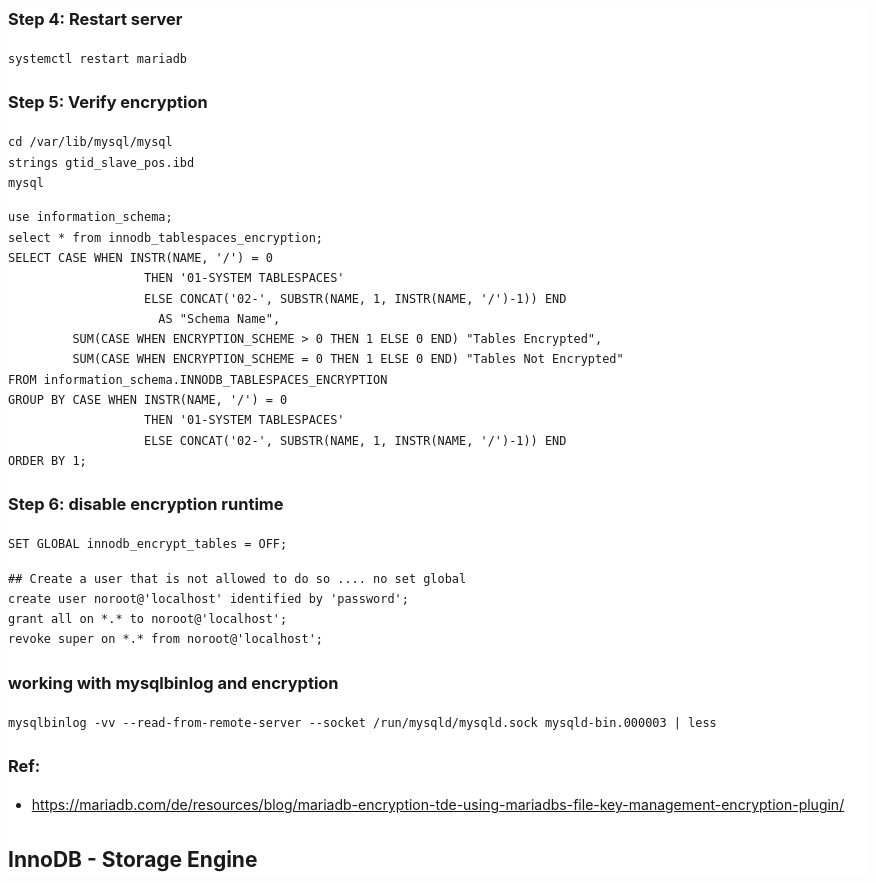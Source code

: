 ### Step 4: Restart server 

```
systemctl restart mariadb 
```

### Step 5: Verify encryption

```
cd /var/lib/mysql/mysql
strings gtid_slave_pos.ibd
mysql
```

```
use information_schema;
select * from innodb_tablespaces_encryption;
SELECT CASE WHEN INSTR(NAME, '/') = 0 
                   THEN '01-SYSTEM TABLESPACES'
                   ELSE CONCAT('02-', SUBSTR(NAME, 1, INSTR(NAME, '/')-1)) END 
                     AS "Schema Name",
         SUM(CASE WHEN ENCRYPTION_SCHEME > 0 THEN 1 ELSE 0 END) "Tables Encrypted",
         SUM(CASE WHEN ENCRYPTION_SCHEME = 0 THEN 1 ELSE 0 END) "Tables Not Encrypted"
FROM information_schema.INNODB_TABLESPACES_ENCRYPTION
GROUP BY CASE WHEN INSTR(NAME, '/') = 0 
                   THEN '01-SYSTEM TABLESPACES'
                   ELSE CONCAT('02-', SUBSTR(NAME, 1, INSTR(NAME, '/')-1)) END
ORDER BY 1;
```

### Step 6: disable encryption runtime 

```
SET GLOBAL innodb_encrypt_tables = OFF;
```

```
## Create a user that is not allowed to do so .... no set global 
create user noroot@'localhost' identified by 'password';
grant all on *.* to noroot@'localhost';
revoke super on *.* from noroot@'localhost';
```

### working with mysqlbinlog and encryption 

```
mysqlbinlog -vv --read-from-remote-server --socket /run/mysqld/mysqld.sock mysqld-bin.000003 | less
```


### Ref:

  * https://mariadb.com/de/resources/blog/mariadb-encryption-tde-using-mariadbs-file-key-management-encryption-plugin/

## InnoDB - Storage Engine 
